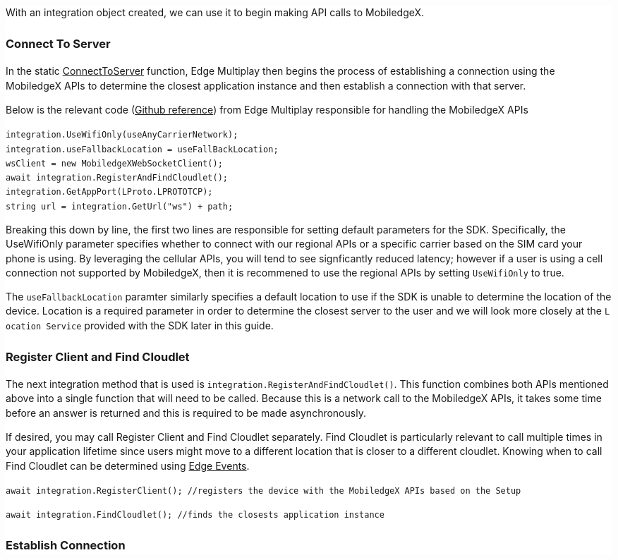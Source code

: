 With an integration object created, we can use it to begin making API calls to MobiledgeX.

### Connect To Server

In the static [ConnectToServer](https://github.com/mobiledgex/edge-multiplay-unity-client/blob/f9160cdcf2f2e40cfe9931211ba134e38817ff01/EdgeMultiplay/Scripts/EdgeManager.cs#L190) function, Edge Multiplay then begins the process of establishing a connection using the MobiledgeX APIs to determine the closest application instance and then establish a connection with that server. 

Below is the relevant code ([Github reference](https://github.com/mobiledgex/edge-multiplay-unity-client/blob/f9160cdcf2f2e40cfe9931211ba134e38817ff01/EdgeMultiplay/Scripts/EdgeManager.cs#L215-L238)) from Edge Multiplay responsible for handling the MobiledgeX APIs

```
integration.UseWifiOnly(useAnyCarrierNetwork);
integration.useFallbackLocation = useFallBackLocation;
wsClient = new MobiledgeXWebSocketClient();
await integration.RegisterAndFindCloudlet();
integration.GetAppPort(LProto.LPROTOTCP);
string url = integration.GetUrl("ws") + path;
```

Breaking this down by line, the first two lines are responsible for setting default parameters for the SDK. Specifically, the UseWifiOnly parameter specifies whether to connect with our regional APIs or a specific carrier based on the SIM card your phone is using. By leveraging the cellular APIs, you will tend to see signficantly reduced latency; however if a user is using a cell connection not supported by MobiledgeX, then it is recommened to use the regional APIs by setting `UseWifiOnly` to true. 

The `useFallbackLocation` paramter similarly specifies a default location to use if the SDK is unable to determine the location of the device. Location is a required parameter in order to determine the closest server to the user and we will look more closely at the `Location Service` provided with the SDK later in this guide. 
### Register Client and Find Cloudlet

The next integration method that is used is `integration.RegisterAndFindCloudlet()`. This function combines both APIs mentioned above into a single function that will need to be called. Because this is a network call to the MobiledgeX APIs, it takes some time before an answer is returned and this is required to be made asynchronously. 

If desired, you may call Register Client and Find Cloudlet separately. Find Cloudlet is particularly relevant to call multiple times in your application lifetime since users might move to a different location that is closer to a different cloudlet. Knowing when to call Find Cloudlet can be determined using [Edge Events](/developer/sdks/edge-events-overview/index.md). 

```
await integration.RegisterClient(); //registers the device with the MobiledgeX APIs based on the Setup
```

```
await integration.FindCloudlet(); //finds the closests application instance
```

### Establish Connection
